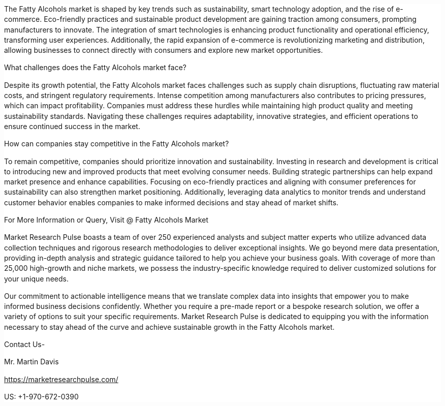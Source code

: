 The Fatty Alcohols market is shaped by key trends such as sustainability, smart technology adoption, and the rise of e-commerce. Eco-friendly practices and sustainable product development are gaining traction among consumers, prompting manufacturers to innovate. The integration of smart technologies is enhancing product functionality and operational efficiency, transforming user experiences. Additionally, the rapid expansion of e-commerce is revolutionizing marketing and distribution, allowing businesses to connect directly with consumers and explore new market opportunities.

What challenges does the Fatty Alcohols market face?

Despite its growth potential, the Fatty Alcohols market faces challenges such as supply chain disruptions, fluctuating raw material costs, and stringent regulatory requirements. Intense competition among manufacturers also contributes to pricing pressures, which can impact profitability. Companies must address these hurdles while maintaining high product quality and meeting sustainability standards. Navigating these challenges requires adaptability, innovative strategies, and efficient operations to ensure continued success in the market.

How can companies stay competitive in the Fatty Alcohols market?

To remain competitive, companies should prioritize innovation and sustainability. Investing in research and development is critical to introducing new and improved products that meet evolving consumer needs. Building strategic partnerships can help expand market presence and enhance capabilities. Focusing on eco-friendly practices and aligning with consumer preferences for sustainability can also strengthen market positioning. Additionally, leveraging data analytics to monitor trends and understand customer behavior enables companies to make informed decisions and stay ahead of market shifts.

For More Information or Query, Visit @ Fatty Alcohols Market

Market Research Pulse boasts a team of over 250 experienced analysts and subject matter experts who utilize advanced data collection techniques and rigorous research methodologies to deliver exceptional insights. We go beyond mere data presentation, providing in-depth analysis and strategic guidance tailored to help you achieve your business goals. With coverage of more than 25,000 high-growth and niche markets, we possess the industry-specific knowledge required to deliver customized solutions for your unique needs.

Our commitment to actionable intelligence means that we translate complex data into insights that empower you to make informed business decisions confidently. Whether you require a pre-made report or a bespoke research solution, we offer a variety of options to suit your specific requirements. Market Research Pulse is dedicated to equipping you with the information necessary to stay ahead of the curve and achieve sustainable growth in the Fatty Alcohols market.

Contact Us-

Mr. Martin Davis

https://marketresearchpulse.com/

US: +1-970-672-0390
